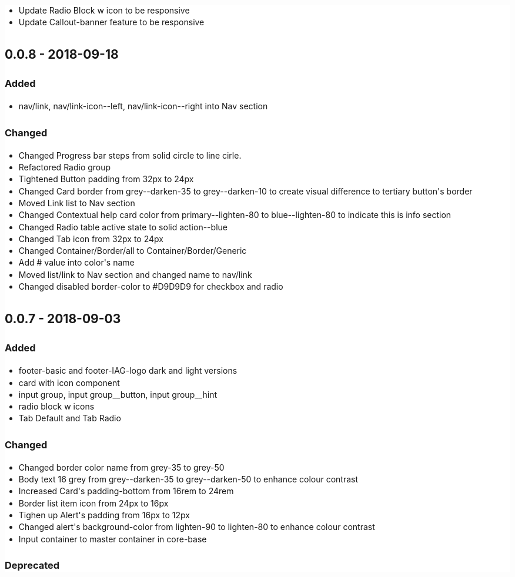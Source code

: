 - Update Radio Block w icon to be responsive
- Update Callout-banner feature to be responsive


## 0.0.8 - 2018-09-18

### Added

- nav/link, nav/link-icon--left, nav/link-icon--right into Nav section


### Changed

- Changed Progress bar steps from solid circle to line cirle.
- Refactored Radio group
- Tightened Button padding from 32px to 24px
- Changed Card border from grey--darken-35 to grey--darken-10 to create visual difference to tertiary button's border
- Moved Link list to Nav section
- Changed Contextual help card color from primary--lighten-80 to blue--lighten-80 to indicate this is info section
- Changed Radio table active state to solid action--blue 
- Changed Tab icon from 32px to 24px
- Changed Container/Border/all to Container/Border/Generic
- Add # value into color's name
- Moved list/link to Nav section and changed name to nav/link
- Changed disabled border-color to #D9D9D9 for checkbox and radio


## 0.0.7 - 2018-09-03

### Added

- footer-basic and footer-IAG-logo dark and light versions
- card with icon component
- input group, input group__button, input group__hint
- radio block w icons
- Tab Default and Tab Radio


### Changed

- Changed border color name from grey-35 to grey-50
- Body text 16 grey from grey--darken-35 to grey--darken-50 to enhance colour contrast
- Increased Card's padding-bottom from 16rem to 24rem
- Border list item icon from 24px to 16px
- Tighen up Alert's padding from 16px to 12px
- Changed alert's background-color from lighten-90 to lighten-80 to enhance colour contrast
- Input container to master container in core-base 


### Deprecated
